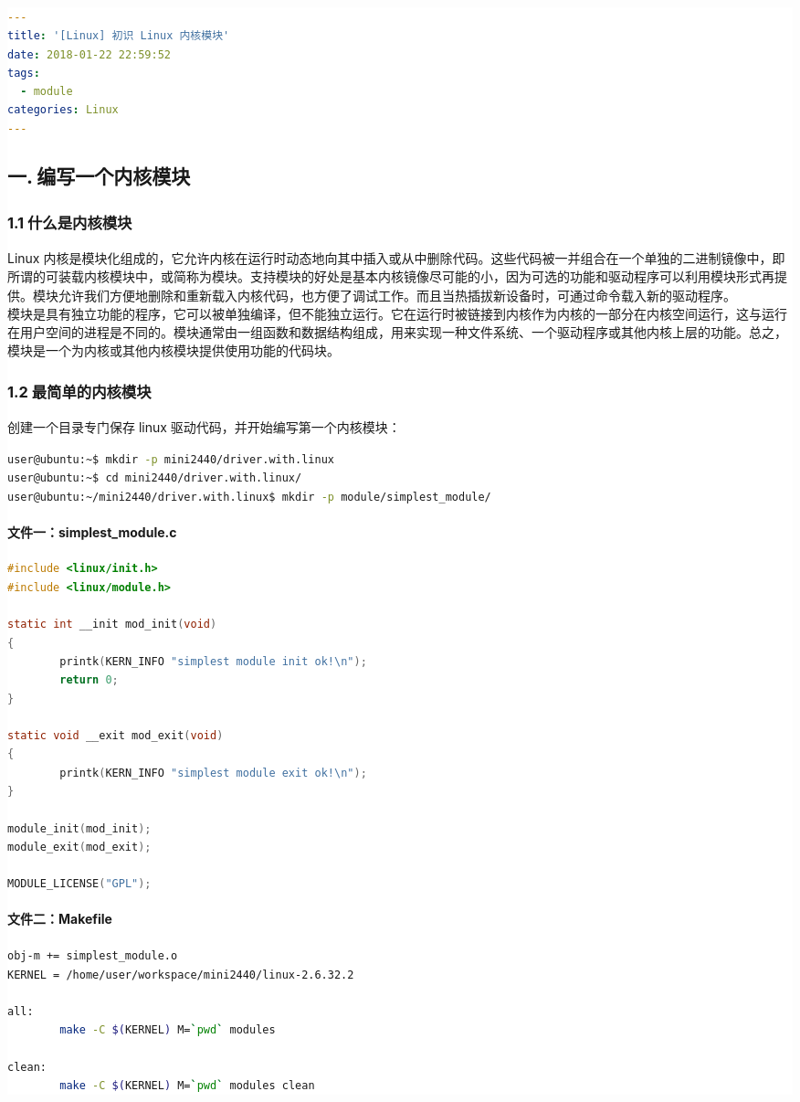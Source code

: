 ```yaml
---
title: '[Linux] 初识 Linux 内核模块'
date: 2018-01-22 22:59:52
tags:
  - module
categories: Linux
---
```


## 一. 编写一个内核模块
### 1.1 什么是内核模块
Linux 内核是模块化组成的，它允许内核在运行时动态地向其中插入或从中删除代码。这些代码被一并组合在一个单独的二进制镜像中，即所谓的可装载内核模块中，或简称为模块。支持模块的好处是基本内核镜像尽可能的小，因为可选的功能和驱动程序可以利用模块形式再提供。模块允许我们方便地删除和重新载入内核代码，也方便了调试工作。而且当热插拔新设备时，可通过命令载入新的驱动程序。  
模块是具有独立功能的程序，它可以被单独编译，但不能独立运行。它在运行时被链接到内核作为内核的一部分在内核空间运行，这与运行在用户空间的进程是不同的。模块通常由一组函数和数据结构组成，用来实现一种文件系统、一个驱动程序或其他内核上层的功能。总之，模块是一个为内核或其他内核模块提供使用功能的代码块。

### 1.2 最简单的内核模块
创建一个目录专门保存 linux 驱动代码，并开始编写第一个内核模块：

```bash
user@ubuntu:~$ mkdir -p mini2440/driver.with.linux
user@ubuntu:~$ cd mini2440/driver.with.linux/
user@ubuntu:~/mini2440/driver.with.linux$ mkdir -p module/simplest_module/
```

#### 文件一：simplest_module.c

```c
#include <linux/init.h>
#include <linux/module.h>

static int __init mod_init(void)
{
        printk(KERN_INFO "simplest module init ok!\n");
        return 0;
}

static void __exit mod_exit(void)
{
        printk(KERN_INFO "simplest module exit ok!\n");
}

module_init(mod_init);
module_exit(mod_exit);

MODULE_LICENSE("GPL");
```

#### 文件二：Makefile

```bash
obj-m += simplest_module.o
KERNEL = /home/user/workspace/mini2440/linux-2.6.32.2

all:
        make -C $(KERNEL) M=`pwd` modules

clean:
        make -C $(KERNEL) M=`pwd` modules clean
```
